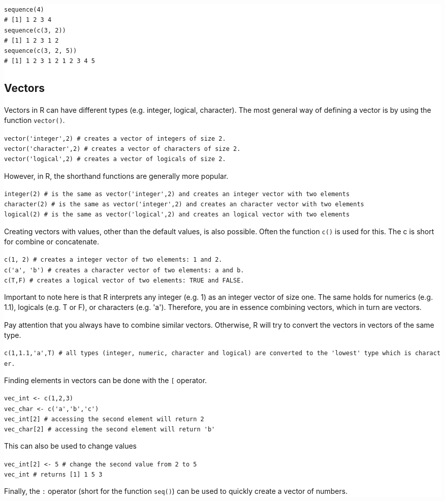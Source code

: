     sequence(4)
    # [1] 1 2 3 4
    sequence(c(3, 2))
    # [1] 1 2 3 1 2
    sequence(c(3, 2, 5))
    # [1] 1 2 3 1 2 1 2 3 4 5

## Vectors
Vectors in R can have different types (e.g. integer, logical, character). The most general way of defining a vector is by using the function `vector()`.

    vector('integer',2) # creates a vector of integers of size 2.
    vector('character',2) # creates a vector of characters of size 2.
    vector('logical',2) # creates a vector of logicals of size 2.

However, in R, the shorthand functions are generally more popular.

    integer(2) # is the same as vector('integer',2) and creates an integer vector with two elements
    character(2) # is the same as vector('integer',2) and creates an character vector with two elements
    logical(2) # is the same as vector('logical',2) and creates an logical vector with two elements

Creating vectors with values, other than the default values, is also possible. Often the function `c()` is used for this. The c is short for combine or concatenate.

    c(1, 2) # creates a integer vector of two elements: 1 and 2.
    c('a', 'b') # creates a character vector of two elements: a and b.
    c(T,F) # creates a logical vector of two elements: TRUE and FALSE.

Important to note here is that R interprets any integer (e.g. 1) as an integer vector of size one. The same holds for numerics (e.g. 1.1), logicals (e.g. T or F), or characters (e.g. 'a'). Therefore, you are in essence combining vectors, which in turn are vectors.

Pay attention that you always have to combine similar vectors. Otherwise, R will try to convert the vectors in vectors of the same type.

    c(1,1.1,'a',T) # all types (integer, numeric, character and logical) are converted to the 'lowest' type which is character.

Finding elements in vectors can be done with the `[` operator.

    vec_int <- c(1,2,3)
    vec_char <- c('a','b','c')
    vec_int[2] # accessing the second element will return 2
    vec_char[2] # accessing the second element will return 'b'

This can also be used to change values

    vec_int[2] <- 5 # change the second value from 2 to 5
    vec_int # returns [1] 1 5 3

Finally, the `:` operator (short for the function `seq()`) can be used to quickly create a vector of numbers.
